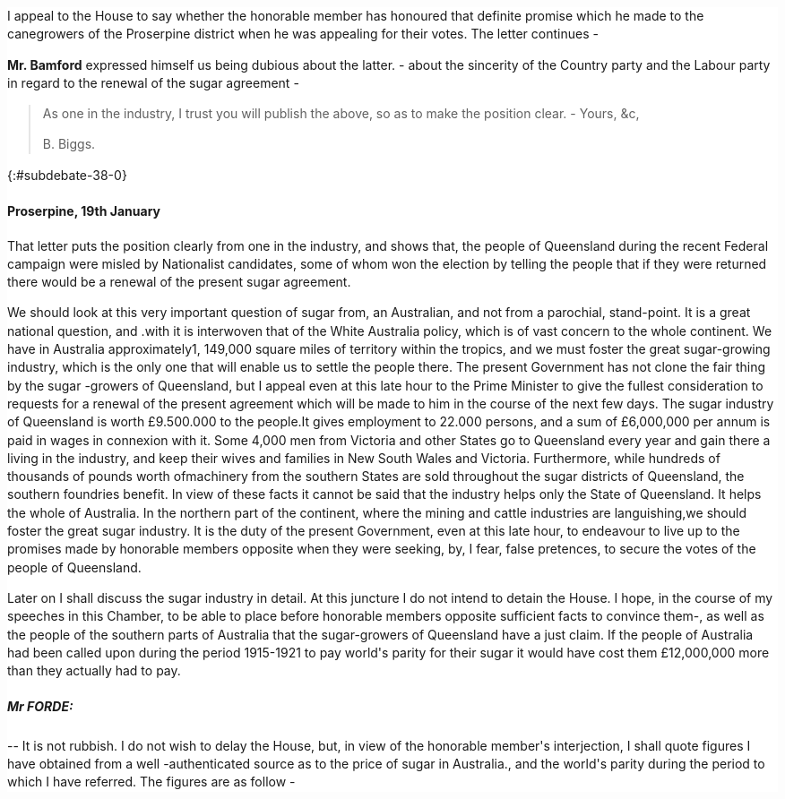 I appeal to the House to say whether the honorable member has honoured that definite promise which he made to the canegrowers of the Proserpine district when he was appealing for their votes. The letter continues - 

  >
 **Mr. Bamford** expressed himself us being dubious about the latter. - about the sincerity of the Country party and the Labour party in regard to the renewal of the sugar agreement - 
  >
  >As one in the industry, I trust you will publish the above, so as to make the position clear. - Yours, &amp;c, 
  >
  >B. Biggs. 

{:#subdebate-38-0}
#### Proserpine, 19th January

That letter puts the position clearly from one in the industry, and shows that, the people of Queensland during the recent Federal campaign were misled by Nationalist candidates, some of whom won the election by telling the people that if they were returned there would be a renewal of the present sugar agreement. 

We should look at this very important question of sugar from, an Australian, and not from a parochial, stand-point. It is a great national question, and .with it is interwoven that of the White Australia policy, which is of vast concern to the whole continent. We have in Australia approximately1, 149,000 square miles of territory within the tropics, and we must foster the great sugar-growing industry, which is the only one that will enable us to settle the people there. The present Government has not clone the fair thing by the sugar -growers of Queensland, but I appeal even at this late hour to the Prime Minister to give the fullest consideration to requests for a renewal of the present agreement which will be made to him in the course of the next few days. The sugar industry of Queensland is worth £9.500.000 to the people.It gives employment to 22.000 persons, and a sum of £6,000,000 per annum is paid in wages in connexion with it. Some 4,000 men from Victoria and other States go to Queensland every year and gain there a living in the industry, and keep their wives and families in New South Wales and Victoria. Furthermore, while hundreds of thousands of pounds worth ofmachinery from the southern States are sold throughout the sugar districts of Queensland, the southern foundries benefit. In view of these facts it cannot be said that the industry helps only the State of Queensland. It helps the whole of Australia. In the northern part of the continent, where the mining and cattle industries are languishing,we should foster the great sugar industry. It is the duty of the present Government, even at this late hour, to endeavour to live up to the promises made by honorable members opposite when they were seeking, by, I fear, false pretences, to secure the votes of the people of Queensland. 

Later on I shall discuss the sugar industry in detail. At this juncture I do not intend to detain the House. I hope, in the course of my speeches in this Chamber, to be able to place before honorable members opposite sufficient facts to convince them-, as well as the people of the southern parts of Australia that the sugar-growers of Queensland have a just claim. If the people of Australia had been called upon during the period 1915-1921 to pay world's parity for their sugar it would have cost them £12,000,000 more than they actually had to pay. 

##### Mr FORDE:

-- It is not rubbish. I do not wish to delay the House, but, in view of the honorable member's interjection, I shall quote figures I have obtained from a well -authenticated source as to the price of sugar in Australia., and the world's parity during the period to which I have referred. The figures are as follow - 
